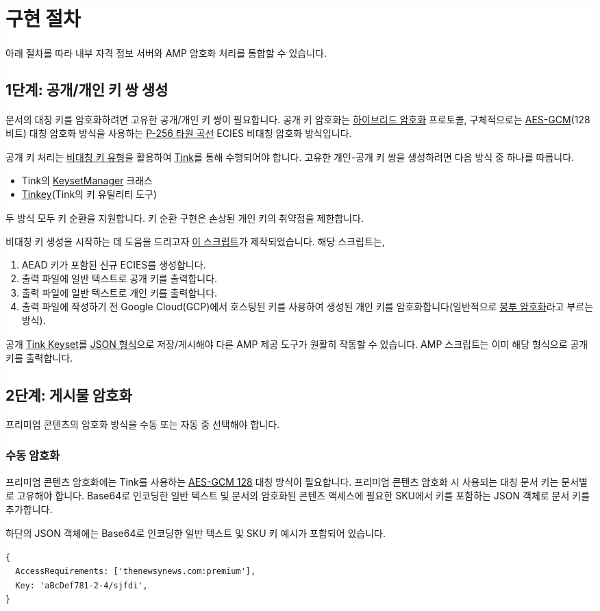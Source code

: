 # 구현 절차

아래 절차를 따라 내부 자격 정보 서버와 AMP 암호화 처리를 통합할 수 있습니다.

## 1단계: 공개/개인 키 쌍 생성

문서의 대칭 키를 암호화하려면 고유한 공개/개인 키 쌍이 필요합니다. 공개 키 암호화는 [하이브리드 암호화](https://en.wikipedia.org/wiki/Hybrid_cryptosystem) 프로토콜, 구체적으로는 [AES-GCM](https://tools.ietf.org/html/rfc5288)(128 비트) 대칭 암호화 방식을 사용하는 [P-256 타원 곡선](https://en.wikipedia.org/wiki/Elliptic-curve_cryptography#Fast_reduction_(NIST_curves)) ECIES 비대칭 암호화 방식입니다.

공개 키 처리는 [비대칭 키 유형](https://github.com/subscriptions-project/encryption/blob/617f0911c9870dae900a232e2dc8ee9196677a89/golang/vendor/github.com/google/tink/go/hybrid/hybrid_key_templates.go#L32)을 활용하여 [Tink](https://github.com/google/tink)를 통해 수행되어야 합니다. 고유한 개인-공개 키 쌍을 생성하려면 다음 방식 중 하나를 따릅니다.

- Tink의 [KeysetManager](https://github.com/google/tink/blob/master/java/src/main/java/com/google/crypto/tink/KeysetManager.java) 크래스
- [Tinkey](https://github.com/google/tink/blob/master/docs/TINKEY.md)(Tink의 키 유틸리티 도구)

두 방식 모두 키 순환을 지원합니다. 키 순환 구현은 손상된 개인 키의 취약점을 제한합니다.

비대칭 키 생성을 시작하는 데 도움을 드리고자 [이 스크립트](https://github.com/subscriptions-project/encryption/tree/master/golang/cmd/gcp_key_gen)가 제작되었습니다. 해당 스크립트는,

1. AEAD 키가 포함된 신규 ECIES를 생성합니다.
2. 출력 파일에 일반 텍스트로 공개 키를 출력합니다.
3. 출력 파일에 일반 텍스트로 개인 키를 출력합니다.
4. 출력 파일에 작성하기 전 Google Cloud(GCP)에서 호스팅된 키를 사용하여 생성된 개인 키를 암호화합니다(일반적으로 [봉투 암호화](https://cloud.google.com/kms/docs/envelope-encryption)라고 부르는 방식).

공개 [Tink Keyset](https://github.com/google/tink/blob/2f3e0a64258060d4f7501aa6460fdefbf6c9ba2b/proto/tink.proto#L131)를 [JSON 형식](https://github.com/google/tink/blob/2f3e0a64258060d4f7501aa6460fdefbf6c9ba2b/go/keyset/json_io.go)으로 저장/게시해야 다른 AMP 제공 도구가 원활히 작동할 수 있습니다. AMP 스크립트는 이미 해당 형식으로 공개 키를 출력합니다.

## 2단계: 게시물 암호화

프리미엄 콘텐츠의 암호화 방식을 수동 또는 자동 중 선택해야 합니다.

### 수동 암호화

프리미엄 콘텐츠 암호화에는 Tink를 사용하는 [AES-GCM 128](https://en.wikipedia.org/wiki/Galois/Counter_Mode) 대칭 방식이 필요합니다. 프리미엄 콘텐츠 암호화 시 사용되는 대칭 문서 키는 문서별로 고유해야 합니다. Base64로 인코딩한 일반 텍스트 및 문서의 암호화된 콘텐츠 액세스에 필요한 SKU에서 키를 포함하는 JSON 객체로 문서 키를 추가합니다.

하단의 JSON 객체에는 Base64로 인코딩한 일반 텍스트 및 SKU 키 예시가 포함되어 있습니다.

```
{
  AccessRequirements: ['thenewsynews.com:premium'],
  Key: 'aBcDef781-2-4/sjfdi',
}
```
